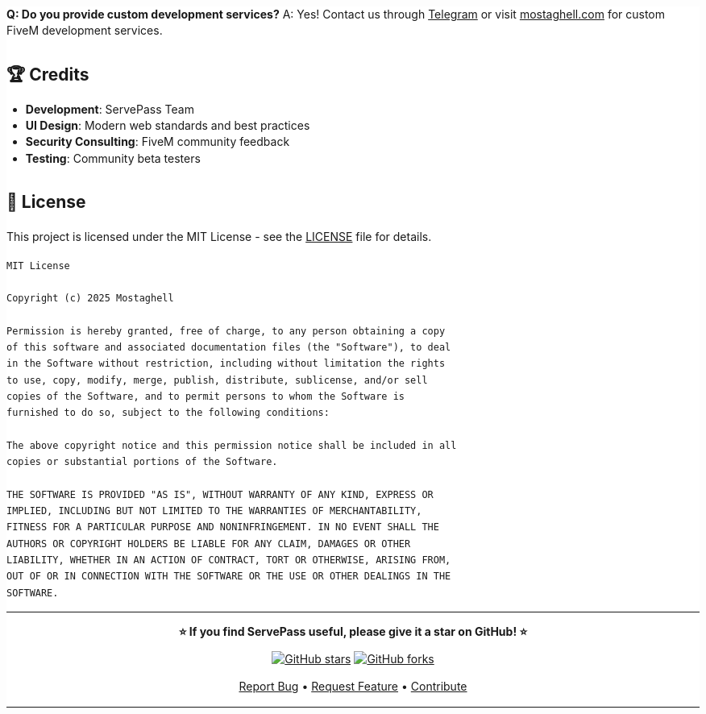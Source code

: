**Q: Do you provide custom development services?**
A: Yes! Contact us through [Telegram](https://t.me/MostaQeell) or visit [mostaghell.com](https://mostaghell.com) for custom FiveM development services.

## 🏆 Credits

- **Development**: ServePass Team
- **UI Design**: Modern web standards and best practices
- **Security Consulting**: FiveM community feedback
- **Testing**: Community beta testers

## 📄 License

This project is licensed under the MIT License - see the [LICENSE](LICENSE) file for details.

```
MIT License

Copyright (c) 2025 Mostaghell

Permission is hereby granted, free of charge, to any person obtaining a copy
of this software and associated documentation files (the "Software"), to deal
in the Software without restriction, including without limitation the rights
to use, copy, modify, merge, publish, distribute, sublicense, and/or sell
copies of the Software, and to permit persons to whom the Software is
furnished to do so, subject to the following conditions:

The above copyright notice and this permission notice shall be included in all
copies or substantial portions of the Software.

THE SOFTWARE IS PROVIDED "AS IS", WITHOUT WARRANTY OF ANY KIND, EXPRESS OR
IMPLIED, INCLUDING BUT NOT LIMITED TO THE WARRANTIES OF MERCHANTABILITY,
FITNESS FOR A PARTICULAR PURPOSE AND NONINFRINGEMENT. IN NO EVENT SHALL THE
AUTHORS OR COPYRIGHT HOLDERS BE LIABLE FOR ANY CLAIM, DAMAGES OR OTHER
LIABILITY, WHETHER IN AN ACTION OF CONTRACT, TORT OR OTHERWISE, ARISING FROM,
OUT OF OR IN CONNECTION WITH THE SOFTWARE OR THE USE OR OTHER DEALINGS IN THE
SOFTWARE.
```

---

<div align="center">

**⭐ If you find ServePass useful, please give it a star on GitHub! ⭐**

[![GitHub stars](https://img.shields.io/github/stars/mostaghell/ServerPass?style=social)](https://github.com/mostaghell/ServerPass/stargazers)
[![GitHub forks](https://img.shields.io/github/forks/mostaghell/ServerPass?style=social)](https://github.com/mostaghell/ServerPass/network)

[Report Bug](https://github.com/mostaghell/ServerPass/issues) • [Request Feature](https://github.com/mostaghell/ServerPass/issues) • [Contribute](https://github.com/mostaghell/ServerPass/pulls)

---
